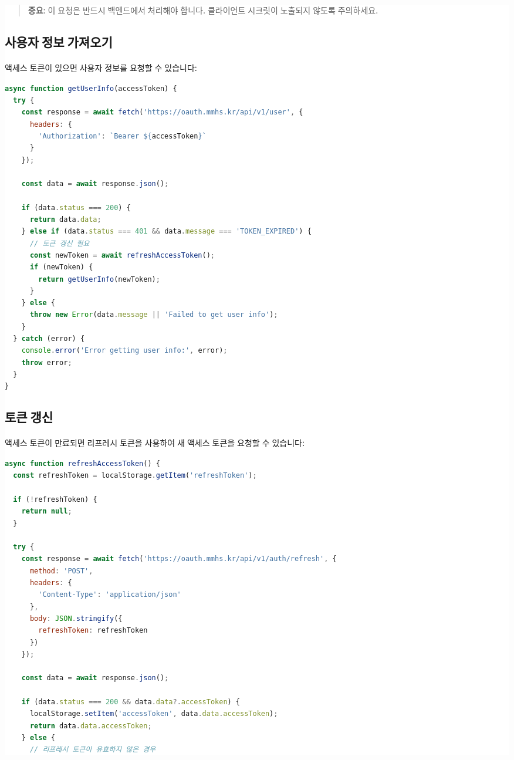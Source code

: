 > **중요**: 이 요청은 반드시 백엔드에서 처리해야 합니다. 클라이언트 시크릿이 노출되지 않도록 주의하세요.

## 사용자 정보 가져오기

액세스 토큰이 있으면 사용자 정보를 요청할 수 있습니다:

```javascript
async function getUserInfo(accessToken) {
  try {
    const response = await fetch('https://oauth.mmhs.kr/api/v1/user', {
      headers: {
        'Authorization': `Bearer ${accessToken}`
      }
    });
    
    const data = await response.json();
    
    if (data.status === 200) {
      return data.data;
    } else if (data.status === 401 && data.message === 'TOKEN_EXPIRED') {
      // 토큰 갱신 필요
      const newToken = await refreshAccessToken();
      if (newToken) {
        return getUserInfo(newToken);
      }
    } else {
      throw new Error(data.message || 'Failed to get user info');
    }
  } catch (error) {
    console.error('Error getting user info:', error);
    throw error;
  }
}
```

## 토큰 갱신

액세스 토큰이 만료되면 리프레시 토큰을 사용하여 새 액세스 토큰을 요청할 수 있습니다:

```javascript
async function refreshAccessToken() {
  const refreshToken = localStorage.getItem('refreshToken');
  
  if (!refreshToken) {
    return null;
  }
  
  try {
    const response = await fetch('https://oauth.mmhs.kr/api/v1/auth/refresh', {
      method: 'POST',
      headers: {
        'Content-Type': 'application/json'
      },
      body: JSON.stringify({
        refreshToken: refreshToken
      })
    });
    
    const data = await response.json();
    
    if (data.status === 200 && data.data?.accessToken) {
      localStorage.setItem('accessToken', data.data.accessToken);
      return data.data.accessToken;
    } else {
      // 리프레시 토큰이 유효하지 않은 경우
```